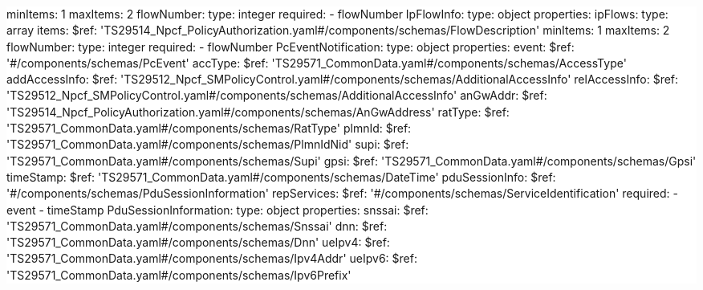 minItems: 1
maxItems: 2
flowNumber:
type: integer
required:
\- flowNumber
IpFlowInfo:
type: object
properties:
ipFlows:
type: array
items:
\$ref:
\'TS29514_Npcf_PolicyAuthorization.yaml#/components/schemas/FlowDescription\'
minItems: 1
maxItems: 2
flowNumber:
type: integer
required:
\- flowNumber
PcEventNotification:
type: object
properties:
event:
\$ref: \'#/components/schemas/PcEvent\'
accType:
\$ref: \'TS29571_CommonData.yaml#/components/schemas/AccessType\'
addAccessInfo:
\$ref:
\'TS29512_Npcf_SMPolicyControl.yaml#/components/schemas/AdditionalAccessInfo\'
relAccessInfo:
\$ref:
\'TS29512_Npcf_SMPolicyControl.yaml#/components/schemas/AdditionalAccessInfo\'
anGwAddr:
\$ref:
\'TS29514_Npcf_PolicyAuthorization.yaml#/components/schemas/AnGwAddress\'
ratType:
\$ref: \'TS29571_CommonData.yaml#/components/schemas/RatType\'
plmnId:
\$ref: \'TS29571_CommonData.yaml#/components/schemas/PlmnIdNid\'
supi:
\$ref: \'TS29571_CommonData.yaml#/components/schemas/Supi\'
gpsi:
\$ref: \'TS29571_CommonData.yaml#/components/schemas/Gpsi\'
timeStamp:
\$ref: \'TS29571_CommonData.yaml#/components/schemas/DateTime\'
pduSessionInfo:
\$ref: \'#/components/schemas/PduSessionInformation\'
repServices:
\$ref: \'#/components/schemas/ServiceIdentification\'
required:
\- event
\- timeStamp
PduSessionInformation:
type: object
properties:
snssai:
\$ref: \'TS29571_CommonData.yaml#/components/schemas/Snssai\'
dnn:
\$ref: \'TS29571_CommonData.yaml#/components/schemas/Dnn\'
ueIpv4:
\$ref: \'TS29571_CommonData.yaml#/components/schemas/Ipv4Addr\'
ueIpv6:
\$ref: \'TS29571_CommonData.yaml#/components/schemas/Ipv6Prefix\'